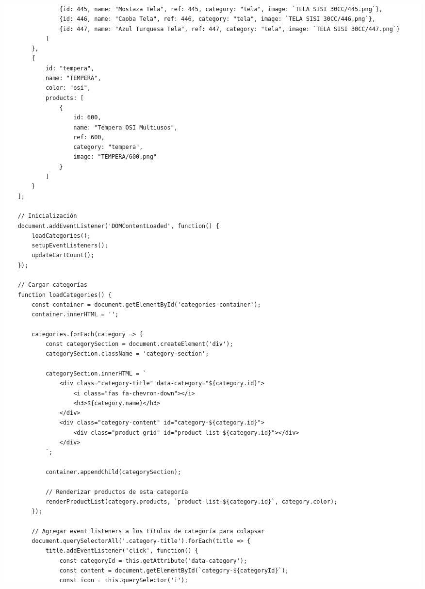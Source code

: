                     {id: 445, name: "Mostaza Tela", ref: 445, category: "tela", image: `TELA SISI 30CC/445.png`},
                    {id: 446, name: "Caoba Tela", ref: 446, category: "tela", image: `TELA SISI 30CC/446.png`},
                    {id: 447, name: "Azul Turquesa Tela", ref: 447, category: "tela", image: `TELA SISI 30CC/447.png`}
                ]
            },
            {
                id: "tempera",
                name: "TEMPERA",
                color: "osi",
                products: [
                    {
                        id: 600,
                        name: "Tempera OSI Multiusos",
                        ref: 600,
                        category: "tempera",
                        image: "TEMPERA/600.png"
                    }
                ]
            }
        ];

        // Inicialización
        document.addEventListener('DOMContentLoaded', function() {
            loadCategories();
            setupEventListeners();
            updateCartCount();
        });

        // Cargar categorías
        function loadCategories() {
            const container = document.getElementById('categories-container');
            container.innerHTML = '';
            
            categories.forEach(category => {
                const categorySection = document.createElement('div');
                categorySection.className = 'category-section';
                
                categorySection.innerHTML = `
                    <div class="category-title" data-category="${category.id}">
                        <i class="fas fa-chevron-down"></i>
                        <h3>${category.name}</h3>
                    </div>
                    <div class="category-content" id="category-${category.id}">
                        <div class="product-grid" id="product-list-${category.id}"></div>
                    </div>
                `;
                
                container.appendChild(categorySection);
                
                // Renderizar productos de esta categoría
                renderProductList(category.products, `product-list-${category.id}`, category.color);
            });
            
            // Agregar event listeners a los títulos de categoría para colapsar
            document.querySelectorAll('.category-title').forEach(title => {
                title.addEventListener('click', function() {
                    const categoryId = this.getAttribute('data-category');
                    const content = document.getElementById(`category-${categoryId}`);
                    const icon = this.querySelector('i');
                    